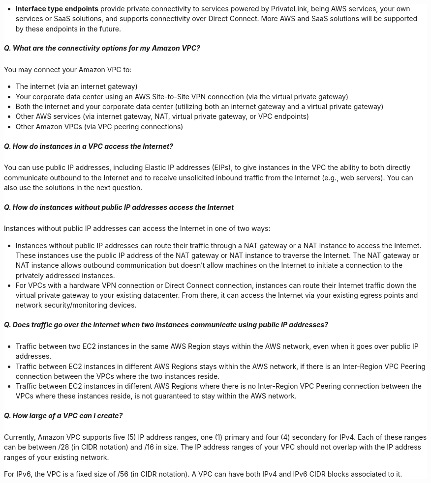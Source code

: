 - **Interface type endpoints** provide private connectivity to services powered by PrivateLink, being AWS services, your own services or SaaS solutions, and supports connectivity over Direct Connect. More AWS and SaaS solutions will be supported by these endpoints in the future. 


##### Q. What are the connectivity options for my Amazon VPC?

You may connect your Amazon VPC to:

- The internet (via an internet gateway)
- Your corporate data center using an AWS Site-to-Site VPN connection (via the virtual private gateway)
- Both the internet and your corporate data center (utilizing both an internet gateway and a virtual private gateway)
- Other AWS services (via internet gateway, NAT, virtual private gateway, or VPC endpoints)
- Other Amazon VPCs (via VPC peering connections)

##### Q. How do instances in a VPC access the Internet?

You can use public IP addresses, including Elastic IP addresses (EIPs), to give instances in the VPC the ability to both directly communicate outbound to the Internet and to receive unsolicited inbound traffic from the Internet (e.g., web servers). You can also use the solutions in the next question.
 
##### Q. How do instances without public IP addresses access the Internet

Instances without public IP addresses can access the Internet in one of two ways:
- Instances without public IP addresses can route their traffic through a NAT gateway or a NAT instance to access the Internet. These instances use the public IP address of the NAT gateway or NAT instance to traverse the Internet. The NAT gateway or NAT instance allows outbound communication but doesn’t allow machines on the Internet to initiate a connection to the privately addressed instances.
- For VPCs with a hardware VPN connection or Direct Connect connection, instances can route their Internet traffic down the virtual private gateway to your existing datacenter. From there, it can access the Internet via your existing egress points and network security/monitoring devices.

##### Q. Does traffic go over the internet when two instances communicate using public IP addresses?

- Traffic between two EC2 instances in the same AWS Region stays within the AWS network, even when it goes over public IP addresses.
- Traffic between EC2 instances in different AWS Regions stays within the AWS network, if there is an Inter-Region VPC Peering connection between the VPCs where the two instances reside.
- Traffic between EC2 instances in different AWS Regions where there is no Inter-Region VPC Peering connection between the VPCs where these instances reside, is not guaranteed to stay within the AWS network.

##### Q. How large of a VPC can I create?

Currently, Amazon VPC supports five (5) IP address ranges, one (1) primary and four (4) secondary for IPv4. Each of these ranges can be between /28 (in CIDR notation) and /16 in size. The IP address ranges of your VPC should not overlap with the IP address ranges of your existing network.

For IPv6, the VPC is a fixed size of /56 (in CIDR notation). A VPC can have both IPv4 and IPv6 CIDR blocks associated to it.
